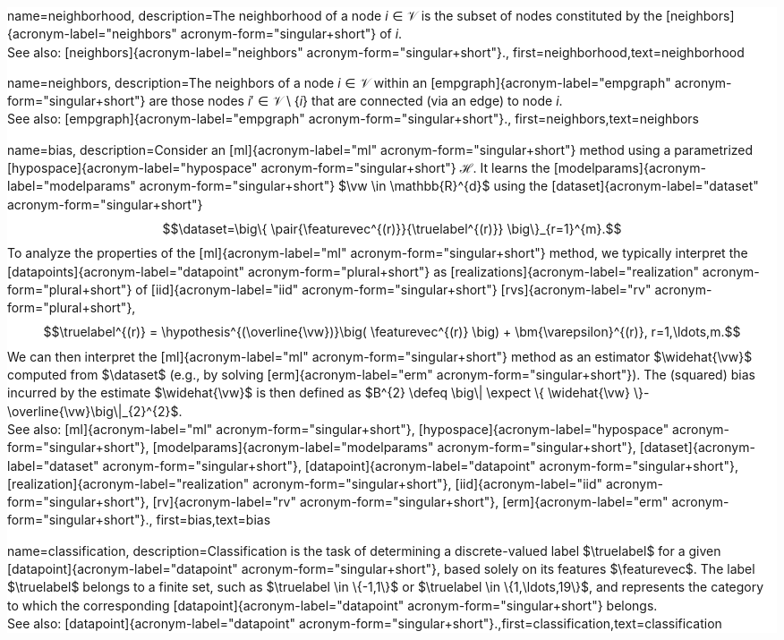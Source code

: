 name=neighborhood, description=The neighborhood of a node
$i \in \mathcal{V}$ is the subset of nodes constituted by the
[neighbors]{acronym-label="neighbors" acronym-form="singular+short"} of
$i$.\
See also: [neighbors]{acronym-label="neighbors"
acronym-form="singular+short"}., first=neighborhood,text=neighborhood

name=neighbors, description=The neighbors of a node $i \in \mathcal{V}$
within an [empgraph]{acronym-label="empgraph"
acronym-form="singular+short"} are those nodes
$i' \in \mathcal{V} \setminus \{ i\}$ that are connected (via an edge)
to node $i$.\
See also: [empgraph]{acronym-label="empgraph"
acronym-form="singular+short"}., first=neighbors,text=neighbors

name=bias, description=Consider an [ml]{acronym-label="ml"
acronym-form="singular+short"} method using a parametrized
[hypospace]{acronym-label="hypospace" acronym-form="singular+short"}
$\mathcal{H}$. It learns the [modelparams]{acronym-label="modelparams"
acronym-form="singular+short"} $\vw \in \mathbb{R}^{d}$ using the
[dataset]{acronym-label="dataset" acronym-form="singular+short"}
$$\dataset=\big\{ \pair{\featurevec^{(r)}}{\truelabel^{(r)}} \big\}_{r=1}^{m}.$$
To analyze the properties of the [ml]{acronym-label="ml"
acronym-form="singular+short"} method, we typically interpret the
[datapoints]{acronym-label="datapoint" acronym-form="plural+short"} as
[realizations]{acronym-label="realization" acronym-form="plural+short"}
of [iid]{acronym-label="iid" acronym-form="singular+short"}
[rvs]{acronym-label="rv" acronym-form="plural+short"},
$$\truelabel^{(r)} = \hypothesis^{(\overline{\vw})}\big( \featurevec^{(r)} \big) + \bm{\varepsilon}^{(r)}, r=1,\ldots,m.$$
We can then interpret the [ml]{acronym-label="ml"
acronym-form="singular+short"} method as an estimator $\widehat{\vw}$
computed from $\dataset$ (e.g., by solving [erm]{acronym-label="erm"
acronym-form="singular+short"}). The (squared) bias incurred by the
estimate $\widehat{\vw}$ is then defined as
$B^{2} \defeq \big\| \expect \{ \widehat{\vw}  \}- \overline{\vw}\big\|_{2}^{2}$.\
See also: [ml]{acronym-label="ml" acronym-form="singular+short"},
[hypospace]{acronym-label="hypospace" acronym-form="singular+short"},
[modelparams]{acronym-label="modelparams"
acronym-form="singular+short"}, [dataset]{acronym-label="dataset"
acronym-form="singular+short"}, [datapoint]{acronym-label="datapoint"
acronym-form="singular+short"},
[realization]{acronym-label="realization"
acronym-form="singular+short"}, [iid]{acronym-label="iid"
acronym-form="singular+short"}, [rv]{acronym-label="rv"
acronym-form="singular+short"}, [erm]{acronym-label="erm"
acronym-form="singular+short"}., first=bias,text=bias

name=classification, description=Classification is the task of
determining a discrete-valued label $\truelabel$ for a given
[datapoint]{acronym-label="datapoint" acronym-form="singular+short"},
based solely on its features $\featurevec$. The label $\truelabel$
belongs to a finite set, such as $\truelabel \in \{-1,1\}$ or
$\truelabel \in \{1,\ldots,19\}$, and represents the category to which
the corresponding [datapoint]{acronym-label="datapoint"
acronym-form="singular+short"} belongs.\
See also: [datapoint]{acronym-label="datapoint"
acronym-form="singular+short"}.,first=classification,text=classification
